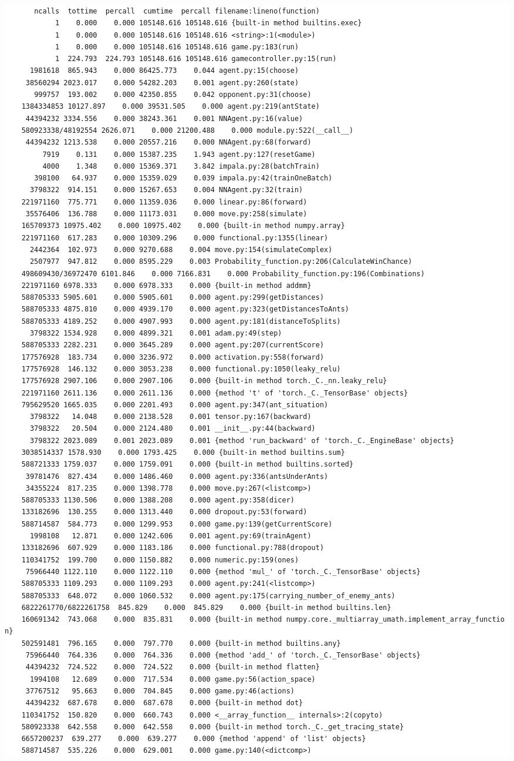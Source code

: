            ncalls  tottime  percall  cumtime  percall filename:lineno(function)
                1    0.000    0.000 105148.616 105148.616 {built-in method builtins.exec}
                1    0.000    0.000 105148.616 105148.616 <string>:1(<module>)
                1    0.000    0.000 105148.616 105148.616 game.py:183(run)
                1  224.793  224.793 105148.616 105148.616 gamecontroller.py:15(run)
          1981618  865.943    0.000 86425.773    0.044 agent.py:15(choose)
         38560294 2023.017    0.000 54282.203    0.001 agent.py:260(state)
           999757  193.002    0.000 42350.855    0.042 opponent.py:31(choose)
        1384334853 10127.897    0.000 39531.505    0.000 agent.py:219(antState)
         44394232 3334.556    0.000 38243.361    0.001 NNAgent.py:16(value)
        580923338/48192554 2626.071    0.000 21200.488    0.000 module.py:522(__call__)
         44394232 1213.538    0.000 20557.216    0.000 NNAgent.py:68(forward)
             7919    0.131    0.000 15387.235    1.943 agent.py:127(resetGame)
             4000    1.348    0.000 15369.371    3.842 impala.py:28(batchTrain)
           398100   64.937    0.000 15359.029    0.039 impala.py:42(trainOneBatch)
          3798322  914.151    0.000 15267.653    0.004 NNAgent.py:32(train)
        221971160  775.771    0.000 11359.036    0.000 linear.py:86(forward)
         35576406  136.788    0.000 11173.031    0.000 move.py:258(simulate)
        165709373 10975.402    0.000 10975.402    0.000 {built-in method numpy.array}
        221971160  617.283    0.000 10309.296    0.000 functional.py:1355(linear)
          2442364  102.973    0.000 9270.688    0.004 move.py:154(simulateComplex)
          2507977  947.812    0.000 8595.229    0.003 Probability_function.py:206(CalculateWinChance)
        498609430/36972470 6101.846    0.000 7166.831    0.000 Probability_function.py:196(Combinations)
        221971160 6978.333    0.000 6978.333    0.000 {built-in method addmm}
        588705333 5905.601    0.000 5905.601    0.000 agent.py:299(getDistances)
        588705333 4875.810    0.000 4939.170    0.000 agent.py:323(getDistancesToAnts)
        588705333 4189.252    0.000 4907.993    0.000 agent.py:181(distanceToSplits)
          3798322 1534.928    0.000 4899.321    0.001 adam.py:49(step)
        588705333 2282.231    0.000 3645.289    0.000 agent.py:207(currentScore)
        177576928  183.734    0.000 3236.972    0.000 activation.py:558(forward)
        177576928  146.132    0.000 3053.238    0.000 functional.py:1050(leaky_relu)
        177576928 2907.106    0.000 2907.106    0.000 {built-in method torch._C._nn.leaky_relu}
        221971160 2611.136    0.000 2611.136    0.000 {method 't' of 'torch._C._TensorBase' objects}
        795629520 1665.035    0.000 2201.493    0.000 agent.py:347(ant_situation)
          3798322   14.048    0.000 2138.528    0.001 tensor.py:167(backward)
          3798322   20.504    0.000 2124.480    0.001 __init__.py:44(backward)
          3798322 2023.089    0.001 2023.089    0.001 {method 'run_backward' of 'torch._C._EngineBase' objects}
        3038514337 1578.930    0.000 1793.425    0.000 {built-in method builtins.sum}
        588721333 1759.037    0.000 1759.091    0.000 {built-in method builtins.sorted}
         39781476  827.434    0.000 1486.460    0.000 agent.py:336(antsUnderAnts)
         34355224  817.235    0.000 1398.778    0.000 move.py:267(<listcomp>)
        588705333 1130.506    0.000 1388.208    0.000 agent.py:358(dicer)
        133182696  130.255    0.000 1313.440    0.000 dropout.py:53(forward)
        588714587  584.773    0.000 1299.953    0.000 game.py:139(getCurrentScore)
          1998108   12.871    0.000 1242.606    0.001 agent.py:69(trainAgent)
        133182696  607.929    0.000 1183.186    0.000 functional.py:788(dropout)
        110341752  199.700    0.000 1150.882    0.000 numeric.py:159(ones)
         75966440 1122.110    0.000 1122.110    0.000 {method 'mul_' of 'torch._C._TensorBase' objects}
        588705333 1109.293    0.000 1109.293    0.000 agent.py:241(<listcomp>)
        588705333  648.072    0.000 1060.532    0.000 agent.py:175(carrying_number_of_enemy_ants)
        6822261770/6822261758  845.829    0.000  845.829    0.000 {built-in method builtins.len}
        160691342  743.068    0.000  835.831    0.000 {built-in method numpy.core._multiarray_umath.implement_array_function}
        502591481  796.165    0.000  797.770    0.000 {built-in method builtins.any}
         75966440  764.336    0.000  764.336    0.000 {method 'add_' of 'torch._C._TensorBase' objects}
         44394232  724.522    0.000  724.522    0.000 {built-in method flatten}
          1994108   12.689    0.000  717.534    0.000 game.py:56(action_space)
         37767512   95.663    0.000  704.845    0.000 game.py:46(actions)
         44394232  687.678    0.000  687.678    0.000 {built-in method dot}
        110341752  150.820    0.000  660.743    0.000 <__array_function__ internals>:2(copyto)
        580923338  642.558    0.000  642.558    0.000 {built-in method torch._C._get_tracing_state}
        6657200237  639.277    0.000  639.277    0.000 {method 'append' of 'list' objects}
        588714587  535.226    0.000  629.001    0.000 game.py:140(<dictcomp>)